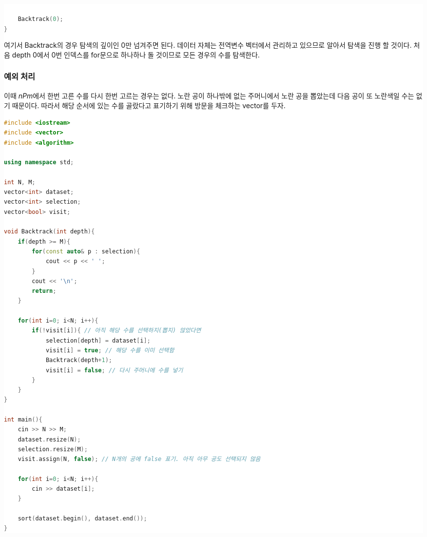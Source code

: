 ```cpp

	Backtrack(0);
}
```

여기서 Backtrack의 경우 탐색의 깊이인 0만 넘겨주면 된다.
데이터 자체는 전역변수 벡터에서 관리하고 있으므로 알아서 탐색을 진행 할 것이다.
처음 depth 0에서 0번 인덱스를 for문으로 하나하나 돌 것이므로 모든 경우의 수를 탐색한다.

### 예외 처리

이때 $nPm$에서 한번 고른 수를 다시 한번 고르는 경우는 없다.
노란 공이 하나밖에 없는 주머니에서 노란 공을 뽑았는데 다음 공이 또 노란색일 수는 없기 때문이다.
따라서 해당 순서에 있는 수를 골랐다고 표기하기 위해 방문을 체크하는 vector를 두자.

```cpp
#include <iostream>
#include <vector>
#include <algorithm>

using namespace std;

int N, M;
vector<int> dataset;
vector<int> selection;
vector<bool> visit;

void Backtrack(int depth){
	if(depth >= M){
		for(const auto& p : selection){
			cout << p << ' ';
		}
		cout << '\n';
		return;
	}

	for(int i=0; i<N; i++){
		if(!visit[i]){ // 아직 해당 수를 선택하지(뽑지) 않았다면
			selection[depth] = dataset[i];
			visit[i] = true; // 해당 수를 이미 선택함
			Backtrack(depth+1);
			visit[i] = false; // 다시 주머니에 수를 넣기
		}
	}
}

int main(){	
	cin >> N >> M;
	dataset.resize(N);
	selection.resize(M);
	visit.assign(N, false); // N개의 공에 false 표기. 아직 아무 공도 선택되지 않음

	for(int i=0; i<N; i++){
		cin >> dataset[i];
	}

	sort(dataset.begin(), dataset.end());
}
```
